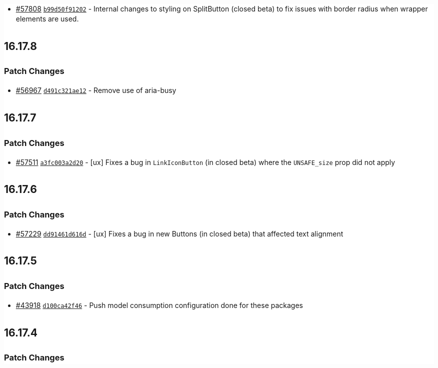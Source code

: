 - [#57808](https://stash.atlassian.com/projects/CONFCLOUD/repos/confluence-frontend/pull-requests/57808)
  [`b99d50f91202`](https://stash.atlassian.com/projects/CONFCLOUD/repos/confluence-frontend/commits/b99d50f91202) -
  Internal changes to styling on SplitButton (closed beta) to fix issues with border radius when
  wrapper elements are used.

## 16.17.8

### Patch Changes

- [#56967](https://stash.atlassian.com/projects/CONFCLOUD/repos/confluence-frontend/pull-requests/56967)
  [`d491c321ae12`](https://stash.atlassian.com/projects/CONFCLOUD/repos/confluence-frontend/commits/d491c321ae12) -
  Remove use of aria-busy

## 16.17.7

### Patch Changes

- [#57511](https://stash.atlassian.com/projects/CONFCLOUD/repos/confluence-frontend/pull-requests/57511)
  [`a3fc003a2d20`](https://stash.atlassian.com/projects/CONFCLOUD/repos/confluence-frontend/commits/a3fc003a2d20) -
  [ux] Fixes a bug in `LinkIconButton` (in closed beta) where the `UNSAFE_size` prop did not apply

## 16.17.6

### Patch Changes

- [#57229](https://stash.atlassian.com/projects/CONFCLOUD/repos/confluence-frontend/pull-requests/57229)
  [`dd91461d616d`](https://stash.atlassian.com/projects/CONFCLOUD/repos/confluence-frontend/commits/dd91461d616d) -
  [ux] Fixes a bug in new Buttons (in closed beta) that affected text alignment

## 16.17.5

### Patch Changes

- [#43918](https://bitbucket.org/atlassian/atlassian-frontend/pull-requests/43918)
  [`d100ca42f46`](https://bitbucket.org/atlassian/atlassian-frontend/commits/d100ca42f46) - Push
  model consumption configuration done for these packages

## 16.17.4

### Patch Changes

